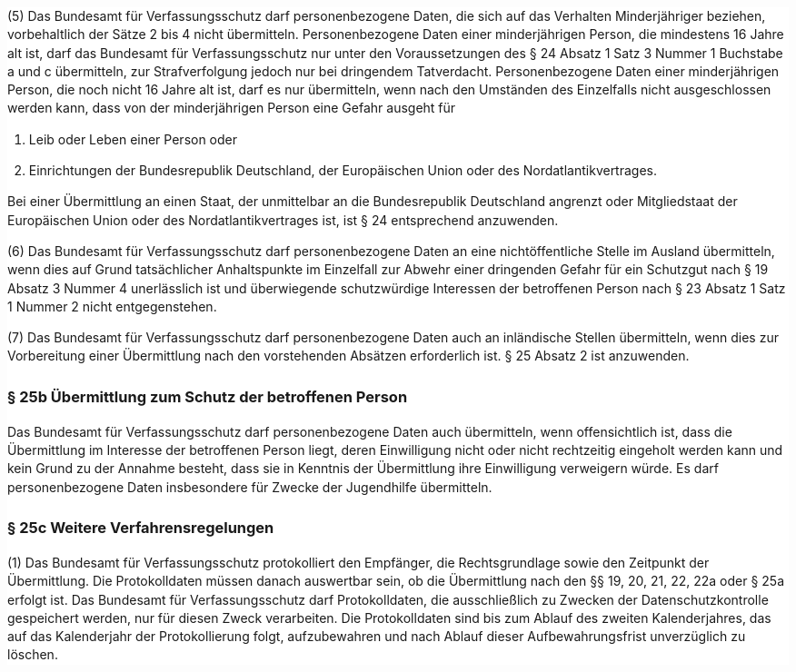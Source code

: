 


(5) Das Bundesamt für Verfassungsschutz darf personenbezogene Daten,
die sich auf das Verhalten Minderjähriger beziehen, vorbehaltlich der
Sätze 2 bis 4 nicht übermitteln. Personenbezogene Daten einer
minderjährigen Person, die mindestens 16 Jahre alt ist, darf das
Bundesamt für Verfassungsschutz nur unter den Voraussetzungen des § 24
Absatz 1 Satz 3 Nummer 1 Buchstabe a und c übermitteln, zur
Strafverfolgung jedoch nur bei dringendem Tatverdacht.
Personenbezogene Daten einer minderjährigen Person, die noch nicht 16
Jahre alt ist, darf es nur übermitteln, wenn nach den Umständen des
Einzelfalls nicht ausgeschlossen werden kann, dass von der
minderjährigen Person eine Gefahr ausgeht für

1.  Leib oder Leben einer Person oder


2.  Einrichtungen der Bundesrepublik Deutschland, der Europäischen Union
    oder des Nordatlantikvertrages.



Bei einer Übermittlung an einen Staat, der unmittelbar an die
Bundesrepublik Deutschland angrenzt oder Mitgliedstaat der
Europäischen Union oder des Nordatlantikvertrages ist, ist § 24
entsprechend anzuwenden.

(6) Das Bundesamt für Verfassungsschutz darf personenbezogene Daten an
eine nichtöffentliche Stelle im Ausland übermitteln, wenn dies auf
Grund tatsächlicher Anhaltspunkte im Einzelfall zur Abwehr einer
dringenden Gefahr für ein Schutzgut nach § 19 Absatz 3 Nummer 4
unerlässlich ist und überwiegende schutzwürdige Interessen der
betroffenen Person nach § 23 Absatz 1 Satz 1 Nummer 2 nicht
entgegenstehen.

(7) Das Bundesamt für Verfassungsschutz darf personenbezogene Daten
auch an inländische Stellen übermitteln, wenn dies zur Vorbereitung
einer Übermittlung nach den vorstehenden Absätzen erforderlich ist. §
25 Absatz 2 ist anzuwenden.


### § 25b Übermittlung zum Schutz der betroffenen Person

Das Bundesamt für Verfassungsschutz darf personenbezogene Daten auch
übermitteln, wenn offensichtlich ist, dass die Übermittlung im
Interesse der betroffenen Person liegt, deren Einwilligung nicht oder
nicht rechtzeitig eingeholt werden kann und kein Grund zu der Annahme
besteht, dass sie in Kenntnis der Übermittlung ihre Einwilligung
verweigern würde. Es darf personenbezogene Daten insbesondere für
Zwecke der Jugendhilfe übermitteln.


### § 25c Weitere Verfahrensregelungen

(1) Das Bundesamt für Verfassungsschutz protokolliert den Empfänger,
die Rechtsgrundlage sowie den Zeitpunkt der Übermittlung.
Die Protokolldaten müssen danach auswertbar sein, ob die Übermittlung
nach den §§ 19, 20, 21, 22, 22a oder § 25a erfolgt ist.
Das Bundesamt für Verfassungsschutz darf Protokolldaten, die
ausschließlich zu Zwecken der Datenschutzkontrolle gespeichert werden,
nur für diesen Zweck verarbeiten. Die Protokolldaten sind bis zum
Ablauf des zweiten Kalenderjahres, das auf das Kalenderjahr der
Protokollierung folgt, aufzubewahren und nach Ablauf dieser
Aufbewahrungsfrist unverzüglich zu löschen.

